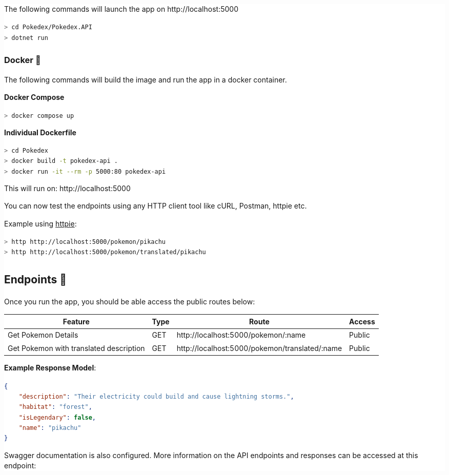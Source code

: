 The following commands will launch the app on http://localhost:5000

```bash
> cd Pokedex/Pokedex.API
> dotnet run
```

### Docker 🐳

The following commands will build the image and run the app in a docker container.

**Docker Compose**
```bash
> docker compose up
```
**Individual Dockerfile**

```bash
> cd Pokedex
> docker build -t pokedex-api .
> docker run -it --rm -p 5000:80 pokedex-api
```

This will run on: http://localhost:5000

You can now test the endpoints using any HTTP client tool like cURL, Postman, httpie etc.

Example using [httpie](https://httpie.io/):

```bash
> http http://localhost:5000/pokemon/pikachu
> http http://localhost:5000/pokemon/translated/pikachu
```


## Endpoints 🔎

Once you run the app, you should be able access the public routes below:

Feature | Type | Route | Access
------------ | ------------- | ------------- | -------------
Get Pokemon Details | GET | http://localhost:5000/pokemon/:name | Public
Get Pokemon with translated description | GET | http://localhost:5000/pokemon/translated/:name | Public


**Example Response Model**:

```json
{
    "description": "Their electricity could build and cause lightning storms.",
    "habitat": "forest",
    "isLegendary": false,
    "name": "pikachu"
}
```

Swagger documentation is also configured. More information on the API endpoints and responses can be accessed at this endpoint: 
